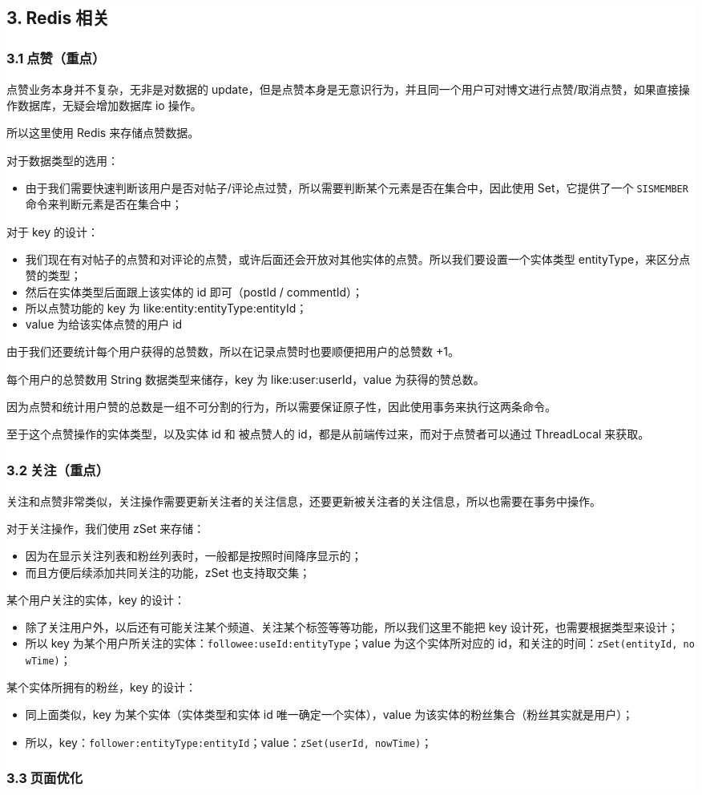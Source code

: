 

## 3. Redis 相关

### 3.1 点赞（重点）

点赞业务本身并不复杂，无非是对数据的 update，但是点赞本身是无意识行为，并且同一个用户可对博文进行点赞/取消点赞，如果直接操作数据库，无疑会增加数据库 io 操作。

所以这里使用 Redis 来存储点赞数据。

对于数据类型的选用：

- 由于我们需要快速判断该用户是否对帖子/评论点过赞，所以需要判断某个元素是否在集合中，因此使用 Set，它提供了一个 `SISMEMBER` 命令来判断元素是否在集合中；

对于 key 的设计：

- 我们现在有对帖子的点赞和对评论的点赞，或许后面还会开放对其他实体的点赞。所以我们要设置一个实体类型 entityType，来区分点赞的类型；
- 然后在实体类型后面跟上该实体的 id 即可（postId / commentId）；
- 所以点赞功能的 key 为 like:entity:entityType:entityId；
- value 为给该实体点赞的用户 id



由于我们还要统计每个用户获得的总赞数，所以在记录点赞时也要顺便把用户的总赞数 +1。

每个用户的总赞数用 String 数据类型来储存，key 为 like:user:userId，value 为获得的赞总数。



因为点赞和统计用户赞的总数是一组不可分割的行为，所以需要保证原子性，因此使用事务来执行这两条命令。



至于这个点赞操作的实体类型，以及实体 id 和 被点赞人的 id，都是从前端传过来，而对于点赞者可以通过 ThreadLocal 来获取。



### 3.2 关注（重点）

关注和点赞非常类似，关注操作需要更新关注者的关注信息，还要更新被关注者的关注信息，所以也需要在事务中操作。

对于关注操作，我们使用 zSet 来存储：

- 因为在显示关注列表和粉丝列表时，一般都是按照时间降序显示的；
- 而且方便后续添加共同关注的功能，zSet 也支持取交集；



某个用户关注的实体，key 的设计：

- 除了关注用户外，以后还有可能关注某个频道、关注某个标签等等功能，所以我们这里不能把 key 设计死，也需要根据类型来设计；
- 所以 key 为某个用户所关注的实体：`followee:useId:entityType`；value 为这个实体所对应的 id，和关注的时间：`zSet(entityId, nowTime)`；



某个实体所拥有的粉丝，key 的设计：

- 同上面类似，key 为某个实体（实体类型和实体 id 唯一确定一个实体），value 为该实体的粉丝集合（粉丝其实就是用户）；

- 所以，key：`follower:entityType:entityId`；value：`zSet(userId, nowTime)`；



### 3.3 页面优化
